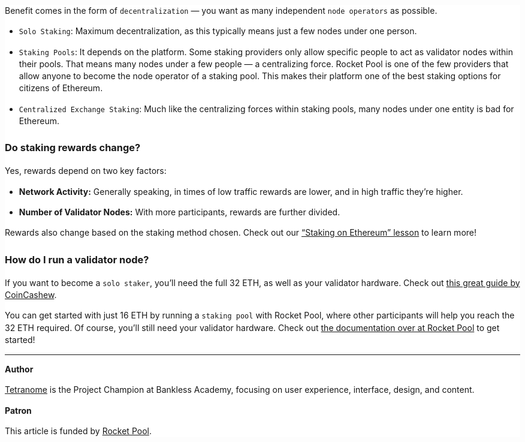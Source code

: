Benefit comes in the form of `decentralization` — you want as many independent `node operators` as possible.

* `Solo Staking`: Maximum decentralization, as this typically means just a few nodes under one person.

* `Staking Pools`: It depends on the platform. Some staking providers only allow specific people to act as validator nodes within their pools. That means many nodes under a few people — a centralizing force. Rocket Pool is one of the few providers that allow anyone to become the node operator of a staking pool. This makes their platform one of the best staking options for citizens of Ethereum.

* `Centralized Exchange Staking`: Much like the centralizing forces within staking pools, many nodes under one entity is bad for Ethereum.

### Do staking rewards change?

Yes, rewards depend on two key factors:

* **Network Activity:** Generally speaking, in times of low traffic rewards are lower, and in high traffic they’re higher.

* **Number of Validator Nodes:** With more participants, rewards are further divided.

Rewards also change based on the staking method chosen. Check out our [“Staking on Ethereum” lesson](https://app.banklessacademy.com/lessons/staking-on-ethereum) to learn more!

### How do I run a validator node?

If you want to become a `solo staker`, you’ll need the full 32 ETH, as well as your validator hardware. Check out [this great guide by CoinCashew](https://www.coincashew.com/coins/overview-eth/guide-or-how-to-setup-a-validator-on-eth2-mainnet).

You can get started with just 16 ETH by running a `staking pool` with Rocket Pool, where other participants will help you reach the 32 ETH required. Of course, you’ll still need your validator hardware. Check out [the documentation over at Rocket Pool](https://docs.rocketpool.net/guides/) to get started!


---

**Author**

[Tetranome](https://twitter.com/Tetranome) is the Project Champion at Bankless Academy, focusing on user experience, interface, design, and content.

**Patron**

This article is funded by [Rocket Pool](https://rocketpool.net/).